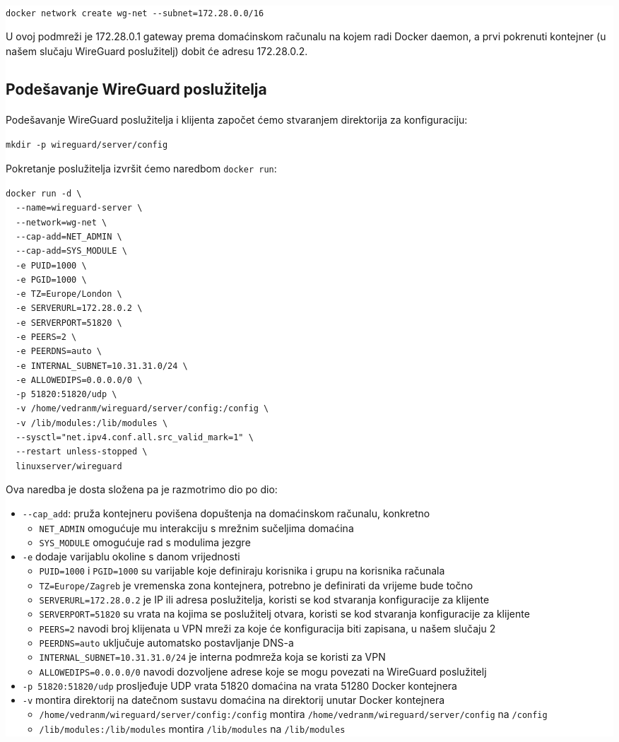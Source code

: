 ``` shell
docker network create wg-net --subnet=172.28.0.0/16
```

U ovoj podmreži je 172.28.0.1 gateway prema domaćinskom računalu na kojem radi Docker daemon, a prvi pokrenuti kontejner (u našem slučaju WireGuard poslužitelj) dobit će adresu 172.28.0.2.

## Podešavanje WireGuard poslužitelja

Podešavanje WireGuard poslužitelja i klijenta započet ćemo stvaranjem direktorija za konfiguraciju:

``` shell
mkdir -p wireguard/server/config
```

Pokretanje poslužitelja izvršit ćemo naredbom `docker run`:

``` shell
docker run -d \
  --name=wireguard-server \
  --network=wg-net \
  --cap-add=NET_ADMIN \
  --cap-add=SYS_MODULE \
  -e PUID=1000 \
  -e PGID=1000 \
  -e TZ=Europe/London \
  -e SERVERURL=172.28.0.2 \
  -e SERVERPORT=51820 \
  -e PEERS=2 \
  -e PEERDNS=auto \
  -e INTERNAL_SUBNET=10.31.31.0/24 \
  -e ALLOWEDIPS=0.0.0.0/0 \
  -p 51820:51820/udp \
  -v /home/vedranm/wireguard/server/config:/config \
  -v /lib/modules:/lib/modules \
  --sysctl="net.ipv4.conf.all.src_valid_mark=1" \
  --restart unless-stopped \
  linuxserver/wireguard
```

Ova naredba je dosta složena pa je razmotrimo dio po dio:

- `--cap_add`: pruža kontejneru povišena dopuštenja na domaćinskom računalu, konkretno
    - `NET_ADMIN` omogućuje mu interakciju s mrežnim sučeljima domaćina
    - `SYS_MODULE` omogućuje rad s modulima jezgre
- `-e` dodaje varijablu okoline s danom vrijednosti
    - `PUID=1000` i `PGID=1000` su varijable koje definiraju korisnika i grupu na korisnika računala
    - `TZ=Europe/Zagreb` je vremenska zona kontejnera, potrebno je definirati da vrijeme bude točno
    - `SERVERURL=172.28.0.2` je IP ili adresa poslužitelja, koristi se kod stvaranja konfiguracije za klijente
    - `SERVERPORT=51820` su vrata na kojima se poslužitelj otvara, koristi se kod stvaranja konfiguracije za klijente
    - `PEERS=2` navodi broj klijenata u VPN mreži za koje će konfiguracija biti zapisana, u našem slučaju 2
    - `PEERDNS=auto` uključuje automatsko postavljanje DNS-a
    - `INTERNAL_SUBNET=10.31.31.0/24` je interna podmreža koja se koristi za VPN
    - `ALLOWEDIPS=0.0.0.0/0` navodi dozvoljene adrese koje se mogu povezati na WireGuard poslužitelj
- `-p 51820:51820/udp` prosljeđuje UDP vrata 51820 domaćina na vrata 51280 Docker kontejnera
- `-v` montira direktorij na datečnom sustavu domaćina na direktorij unutar Docker kontejnera
    - `/home/vedranm/wireguard/server/config:/config` montira `/home/vedranm/wireguard/server/config` na `/config`
    - `/lib/modules:/lib/modules` montira `/lib/modules` na `/lib/modules`
